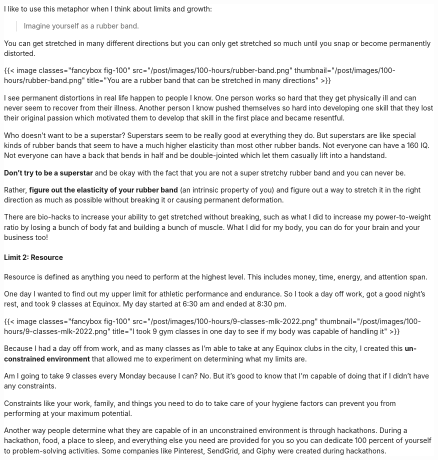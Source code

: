 I like to use this metaphor when I think about limits and growth:

> Imagine yourself as a rubber band.

You can get stretched in many different directions but you can only get stretched so much until you snap or become permanently distorted.

{{< image classes="fancybox fig-100" src="/post/images/100-hours/rubber-band.png" thumbnail="/post/images/100-hours/rubber-band.png" title="You are a rubber band that can be stretched in many directions" >}}

I see permanent distortions in real life happen to people I know. One person works so hard that they get physically ill and can never seem to recover from their illness. Another person I know pushed themselves so hard into developing one skill that they lost their original passion which motivated them to develop that skill in the first place and became resentful.

Who doesn’t want to be a superstar? Superstars seem to be really good at everything they do. But superstars are like special kinds of rubber bands that seem to have a much higher elasticity than most other rubber bands. Not everyone can have a 160 IQ. Not everyone can have a back that bends in half and be double-jointed which let them casually lift into a handstand.

**Don’t try to be a superstar** and be okay with the fact that you are not a super stretchy rubber band and you can never be.

Rather, **figure out the elasticity of your rubber band** (an intrinsic property of you) and figure out a way to stretch it in the right direction as much as possible without breaking it or causing permanent deformation.

There are bio-hacks to increase your ability to get stretched without breaking, such as what I did to increase my power-to-weight ratio by losing a bunch of body fat and building a bunch of muscle. What I did for my body, you can do for your brain and your business too!

#### Limit 2: Resource

Resource is defined as anything you need to perform at the highest level. This includes money, time, energy, and attention span.

One day I wanted to find out my upper limit for athletic performance and endurance. So I took a day off work, got a good night’s rest, and took 9 classes at Equinox. My day started at 6:30 am and ended at 8:30 pm.

{{< image classes="fancybox fig-100" src="/post/images/100-hours/9-classes-mlk-2022.png" thumbnail="/post/images/100-hours/9-classes-mlk-2022.png" title="I took 9 gym classes in one day to see if my body was capable of handling it" >}}

Because I had a day off from work, and as many classes as I’m able to take at any Equinox clubs in the city, I created this **un-constrained environment** that allowed me to experiment on determining what my limits are.

Am I going to take 9 classes every Monday because I can? No. But it’s good to know that I’m capable of doing that if I didn’t have any constraints.

Constraints like your work, family, and things you need to do to take care of your hygiene factors can prevent you from performing at your maximum potential.

Another way people determine what they are capable of in an unconstrained environment is through hackathons. During a hackathon, food, a place to sleep, and everything else you need are provided for you so you can dedicate 100 percent of yourself to problem-solving activities. Some companies like Pinterest, SendGrid, and Giphy were created during hackathons.
